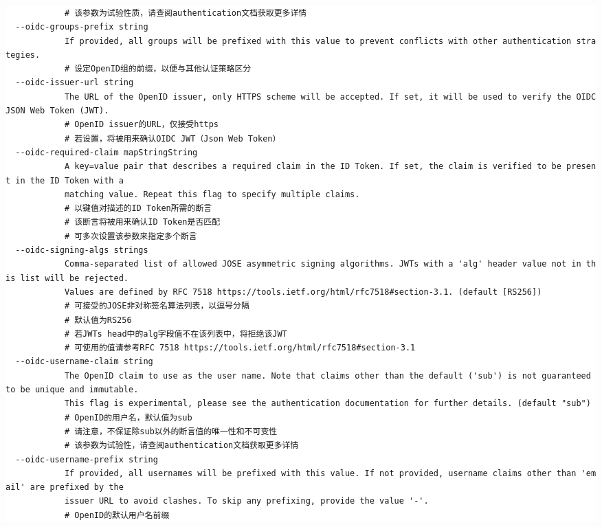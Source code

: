                 # 该参数为试验性质，请查阅authentication文档获取更多详情
      --oidc-groups-prefix string                                                                                                                      
                If provided, all groups will be prefixed with this value to prevent conflicts with other authentication strategies.
                # 设定OpenID组的前缀，以便与其他认证策略区分
      --oidc-issuer-url string                                                                                                                         
                The URL of the OpenID issuer, only HTTPS scheme will be accepted. If set, it will be used to verify the OIDC JSON Web Token (JWT).
                # OpenID issuer的URL，仅接受https
                # 若设置，将被用来确认OIDC JWT（Json Web Token）
      --oidc-required-claim mapStringString                                                                                                            
                A key=value pair that describes a required claim in the ID Token. If set, the claim is verified to be present in the ID Token with a
                matching value. Repeat this flag to specify multiple claims.
                # 以键值对描述的ID Token所需的断言
                # 该断言将被用来确认ID Token是否匹配
                # 可多次设置该参数来指定多个断言
      --oidc-signing-algs strings                                                                                                                      
                Comma-separated list of allowed JOSE asymmetric signing algorithms. JWTs with a 'alg' header value not in this list will be rejected.
                Values are defined by RFC 7518 https://tools.ietf.org/html/rfc7518#section-3.1. (default [RS256])
                # 可接受的JOSE非对称签名算法列表，以逗号分隔
                # 默认值为RS256
                # 若JWTs head中的alg字段值不在该列表中，将拒绝该JWT
                # 可使用的值请参考RFC 7518 https://tools.ietf.org/html/rfc7518#section-3.1
      --oidc-username-claim string                                                                                                                     
                The OpenID claim to use as the user name. Note that claims other than the default ('sub') is not guaranteed to be unique and immutable.
                This flag is experimental, please see the authentication documentation for further details. (default "sub")
                # OpenID的用户名，默认值为sub
                # 请注意，不保证除sub以外的断言值的唯一性和不可变性
                # 该参数为试验性，请查阅authentication文档获取更多详情
      --oidc-username-prefix string                                                                                                                    
                If provided, all usernames will be prefixed with this value. If not provided, username claims other than 'email' are prefixed by the
                issuer URL to avoid clashes. To skip any prefixing, provide the value '-'.
                # OpenID的默认用户名前缀
